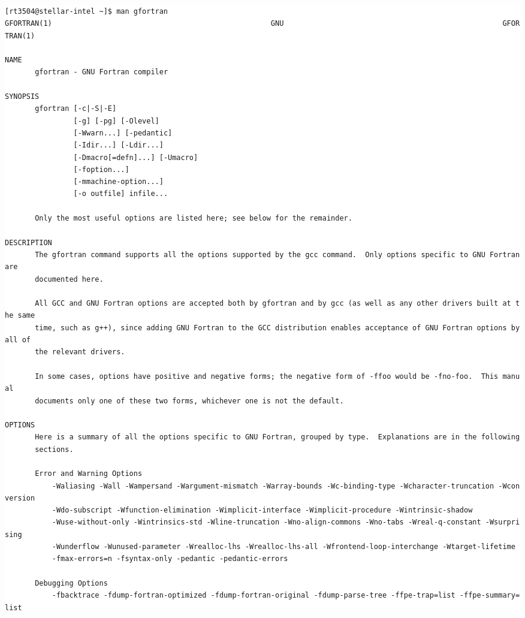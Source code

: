 ```
[rt3504@stellar-intel ~]$ man gfortran
GFORTRAN(1)                                                   GNU                                                   GFORTRAN(1)

NAME
       gfortran - GNU Fortran compiler

SYNOPSIS
       gfortran [-c|-S|-E]
                [-g] [-pg] [-Olevel]
                [-Wwarn...] [-pedantic]
                [-Idir...] [-Ldir...]
                [-Dmacro[=defn]...] [-Umacro]
                [-foption...]
                [-mmachine-option...]
                [-o outfile] infile...

       Only the most useful options are listed here; see below for the remainder.

DESCRIPTION
       The gfortran command supports all the options supported by the gcc command.  Only options specific to GNU Fortran are
       documented here.

       All GCC and GNU Fortran options are accepted both by gfortran and by gcc (as well as any other drivers built at the same
       time, such as g++), since adding GNU Fortran to the GCC distribution enables acceptance of GNU Fortran options by all of
       the relevant drivers.

       In some cases, options have positive and negative forms; the negative form of -ffoo would be -fno-foo.  This manual
       documents only one of these two forms, whichever one is not the default.

OPTIONS
       Here is a summary of all the options specific to GNU Fortran, grouped by type.  Explanations are in the following
       sections.

       Error and Warning Options
           -Waliasing -Wall -Wampersand -Wargument-mismatch -Warray-bounds -Wc-binding-type -Wcharacter-truncation -Wconversion
           -Wdo-subscript -Wfunction-elimination -Wimplicit-interface -Wimplicit-procedure -Wintrinsic-shadow
           -Wuse-without-only -Wintrinsics-std -Wline-truncation -Wno-align-commons -Wno-tabs -Wreal-q-constant -Wsurprising
           -Wunderflow -Wunused-parameter -Wrealloc-lhs -Wrealloc-lhs-all -Wfrontend-loop-interchange -Wtarget-lifetime
           -fmax-errors=n -fsyntax-only -pedantic -pedantic-errors

       Debugging Options
           -fbacktrace -fdump-fortran-optimized -fdump-fortran-original -fdump-parse-tree -ffpe-trap=list -ffpe-summary=list
```
